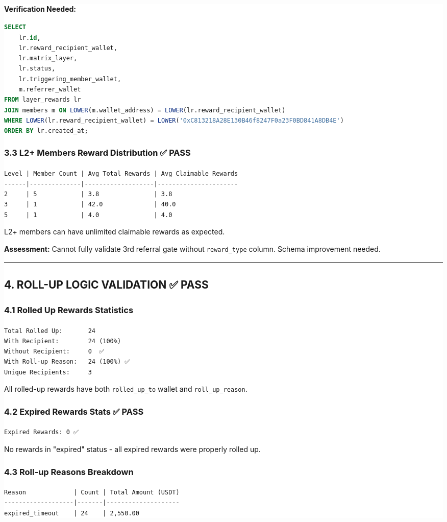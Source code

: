 **Verification Needed:**
```sql
SELECT
    lr.id,
    lr.reward_recipient_wallet,
    lr.matrix_layer,
    lr.status,
    lr.triggering_member_wallet,
    m.referrer_wallet
FROM layer_rewards lr
JOIN members m ON LOWER(m.wallet_address) = LOWER(lr.reward_recipient_wallet)
WHERE LOWER(lr.reward_recipient_wallet) = LOWER('0xC813218A28E130B46f8247F0a23F0BD841A8DB4E')
ORDER BY lr.created_at;
```

### 3.3 L2+ Members Reward Distribution ✅ **PASS**
```
Level | Member Count | Avg Total Rewards | Avg Claimable Rewards
------|--------------|-------------------|----------------------
2     | 5            | 3.8               | 3.8
3     | 1            | 42.0              | 40.0
5     | 1            | 4.0               | 4.0
```

L2+ members can have unlimited claimable rewards as expected.

**Assessment:** Cannot fully validate 3rd referral gate without `reward_type` column. Schema improvement needed.

---

## 4. ROLL-UP LOGIC VALIDATION ✅ **PASS**

### 4.1 Rolled Up Rewards Statistics
```
Total Rolled Up:       24
With Recipient:        24 (100%)
Without Recipient:     0  ✅
With Roll-up Reason:   24 (100%) ✅
Unique Recipients:     3
```

All rolled-up rewards have both `rolled_up_to` wallet and `roll_up_reason`.

### 4.2 Expired Rewards Stats ✅ **PASS**
```
Expired Rewards: 0 ✅
```
No rewards in "expired" status - all expired rewards were properly rolled up.

### 4.3 Roll-up Reasons Breakdown
```
Reason             | Count | Total Amount (USDT)
-------------------|-------|--------------------
expired_timeout    | 24    | 2,550.00
```
